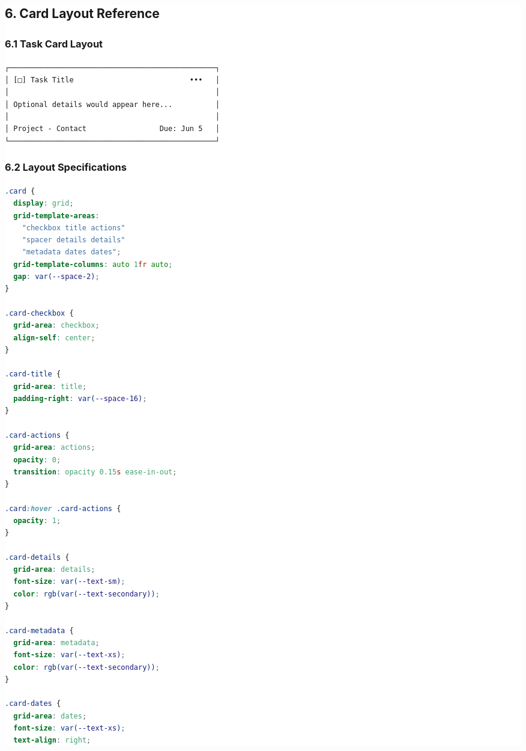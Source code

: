 ## 6. Card Layout Reference

### 6.1 Task Card Layout

```
┌────────────────────────────────────────────────┐
│ [□] Task Title                           •••   │
│                                                │
│ Optional details would appear here...          │
│                                                │
│ Project - Contact                 Due: Jun 5   │
└────────────────────────────────────────────────┘
```

### 6.2 Layout Specifications

```css
.card {
  display: grid;
  grid-template-areas:
    "checkbox title actions"
    "spacer details details"
    "metadata dates dates";
  grid-template-columns: auto 1fr auto;
  gap: var(--space-2);
}

.card-checkbox {
  grid-area: checkbox;
  align-self: center;
}

.card-title {
  grid-area: title;
  padding-right: var(--space-16);
}

.card-actions {
  grid-area: actions;
  opacity: 0;
  transition: opacity 0.15s ease-in-out;
}

.card:hover .card-actions {
  opacity: 1;
}

.card-details {
  grid-area: details;
  font-size: var(--text-sm);
  color: rgb(var(--text-secondary));
}

.card-metadata {
  grid-area: metadata;
  font-size: var(--text-xs);
  color: rgb(var(--text-secondary));
}

.card-dates {
  grid-area: dates;
  font-size: var(--text-xs);
  text-align: right;
```